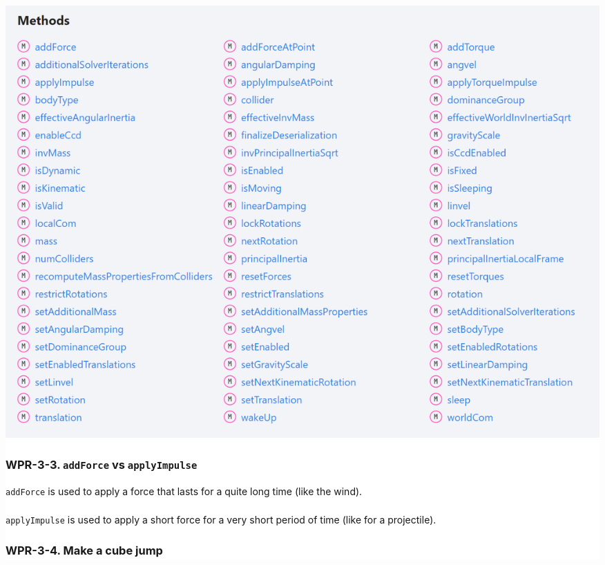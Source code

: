 ![RigidBody methods](./public/images/screenshots/rigidbody-methods.png)<br>

### WPR-3-3. `addForce` vs `applyImpulse`

`addForce` is used to apply a force that lasts for a quite long time (like the wind).<br><br>
`applyImpulse` is used to apply a short force for a very short period of time (like for a projectile).

### WPR-3-4. Make a cube jump
